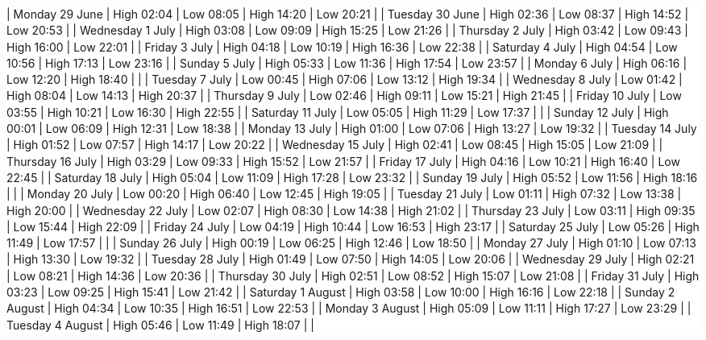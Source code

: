 | Monday 29 June | High 02:04 | Low 08:05 | High 14:20 | Low 20:21 | 
| Tuesday 30 June | High 02:36 | Low 08:37 | High 14:52 | Low 20:53 | 
| Wednesday 1 July | High 03:08 | Low 09:09 | High 15:25 | Low 21:26 | 
| Thursday 2 July | High 03:42 | Low 09:43 | High 16:00 | Low 22:01 | 
| Friday 3 July | High 04:18 | Low 10:19 | High 16:36 | Low 22:38 | 
| Saturday 4 July | High 04:54 | Low 10:56 | High 17:13 | Low 23:16 | 
| Sunday 5 July | High 05:33 | Low 11:36 | High 17:54 | Low 23:57 | 
| Monday 6 July | High 06:16 | Low 12:20 | High 18:40 |  | 
| Tuesday 7 July | Low 00:45 | High 07:06 | Low 13:12 | High 19:34 | 
| Wednesday 8 July | Low 01:42 | High 08:04 | Low 14:13 | High 20:37 | 
| Thursday 9 July | Low 02:46 | High 09:11 | Low 15:21 | High 21:45 | 
| Friday 10 July | Low 03:55 | High 10:21 | Low 16:30 | High 22:55 | 
| Saturday 11 July | Low 05:05 | High 11:29 | Low 17:37 |  | 
| Sunday 12 July | High 00:01 | Low 06:09 | High 12:31 | Low 18:38 | 
| Monday 13 July | High 01:00 | Low 07:06 | High 13:27 | Low 19:32 | 
| Tuesday 14 July | High 01:52 | Low 07:57 | High 14:17 | Low 20:22 | 
| Wednesday 15 July | High 02:41 | Low 08:45 | High 15:05 | Low 21:09 | 
| Thursday 16 July | High 03:29 | Low 09:33 | High 15:52 | Low 21:57 | 
| Friday 17 July | High 04:16 | Low 10:21 | High 16:40 | Low 22:45 | 
| Saturday 18 July | High 05:04 | Low 11:09 | High 17:28 | Low 23:32 | 
| Sunday 19 July | High 05:52 | Low 11:56 | High 18:16 |  | 
| Monday 20 July | Low 00:20 | High 06:40 | Low 12:45 | High 19:05 | 
| Tuesday 21 July | Low 01:11 | High 07:32 | Low 13:38 | High 20:00 | 
| Wednesday 22 July | Low 02:07 | High 08:30 | Low 14:38 | High 21:02 | 
| Thursday 23 July | Low 03:11 | High 09:35 | Low 15:44 | High 22:09 | 
| Friday 24 July | Low 04:19 | High 10:44 | Low 16:53 | High 23:17 | 
| Saturday 25 July | Low 05:26 | High 11:49 | Low 17:57 |  | 
| Sunday 26 July | High 00:19 | Low 06:25 | High 12:46 | Low 18:50 | 
| Monday 27 July | High 01:10 | Low 07:13 | High 13:30 | Low 19:32 | 
| Tuesday 28 July | High 01:49 | Low 07:50 | High 14:05 | Low 20:06 | 
| Wednesday 29 July | High 02:21 | Low 08:21 | High 14:36 | Low 20:36 | 
| Thursday 30 July | High 02:51 | Low 08:52 | High 15:07 | Low 21:08 | 
| Friday 31 July | High 03:23 | Low 09:25 | High 15:41 | Low 21:42 | 
| Saturday 1 August | High 03:58 | Low 10:00 | High 16:16 | Low 22:18 | 
| Sunday 2 August | High 04:34 | Low 10:35 | High 16:51 | Low 22:53 | 
| Monday 3 August | High 05:09 | Low 11:11 | High 17:27 | Low 23:29 | 
| Tuesday 4 August | High 05:46 | Low 11:49 | High 18:07 |  | 